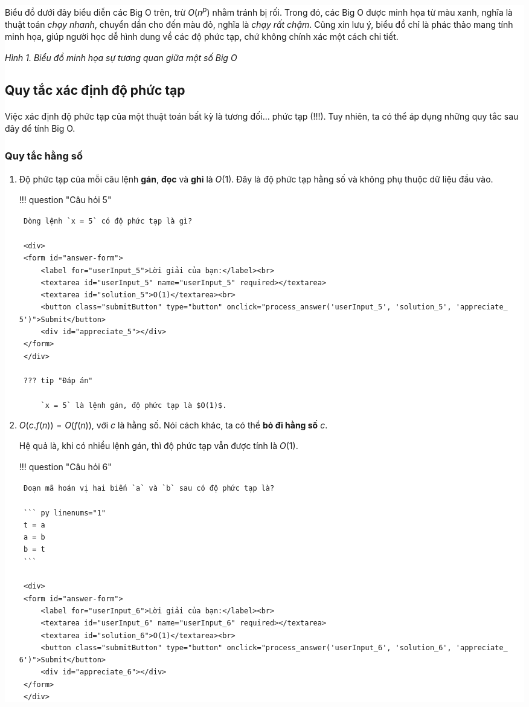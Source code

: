 Biểu đồ dưới đây biểu diễn các Big O trên, trừ $O(n^p)$ nhằm tránh bị rối. Trong đó, các Big O được minh họa từ màu xanh, nghĩa là thuật toán *chạy nhanh*, chuyển dần cho đến màu đỏ, nghĩa là *chạy rất chậm*. Cũng xin lưu ý, biểu đồ chỉ là phác thảo mang tính minh họa, giúp người học dễ hình dung về các độ phức tạp, chứ không chính xác một cách chi tiết.

<div>
    <iframe width="100%" height="480px" frameBorder=0 src="../complexity/big-o-chart.html"></iframe>
    <p style="margin: 0"><em>Hình 1. Biểu đồ minh họa sự tương quan giữa một số Big O</em></p>
</div>

## Quy tắc xác định độ phức tạp

Việc xác định độ phức tạp của một thuật toán bất kỳ là tương đối... phức tạp (!!!). Tuy nhiên, ta có thể áp dụng những quy tắc sau đây để tính Big O.

### Quy tắc hằng số

1. Độ phức tạp của mỗi câu lệnh **gán**, **đọc** và **ghi** là $O(1)$. Đây là độ phức tạp hằng số và không phụ thuộc dữ liệu đầu vào.

    !!! question "Câu hỏi 5"

        Dòng lệnh `x = 5` có độ phức tạp là gì?

        <div>
        <form id="answer-form">
            <label for="userInput_5">Lời giải của bạn:</label><br>
            <textarea id="userInput_5" name="userInput_5" required></textarea>
            <textarea id="solution_5">O(1)</textarea><br>
            <button class="submitButton" type="button" onclick="process_answer('userInput_5', 'solution_5', 'appreciate_5')">Submit</button>
            <div id="appreciate_5"></div>
        </form>
        </div>

        ??? tip "Đáp án"

            `x = 5` là lệnh gán, độ phức tạp là $O(1)$.

2. $O(c.f(n)) = O(f(n))$, với $c$ là hằng số. Nói cách khác, ta có thể **bỏ đi hằng số** $c$.

    Hệ quả là, khi có nhiều lệnh gán, thì độ phức tạp vẫn được tính là $O(1)$.

    !!! question "Câu hỏi 6"

        Đoạn mã hoán vị hai biến `a` và `b` sau có độ phức tạp là?

        ``` py linenums="1"
        t = a
        a = b
        b = t
        ```

        <div>
        <form id="answer-form">
            <label for="userInput_6">Lời giải của bạn:</label><br>
            <textarea id="userInput_6" name="userInput_6" required></textarea>
            <textarea id="solution_6">O(1)</textarea><br>
            <button class="submitButton" type="button" onclick="process_answer('userInput_6', 'solution_6', 'appreciate_6')">Submit</button>
            <div id="appreciate_6"></div>
        </form>
        </div>
